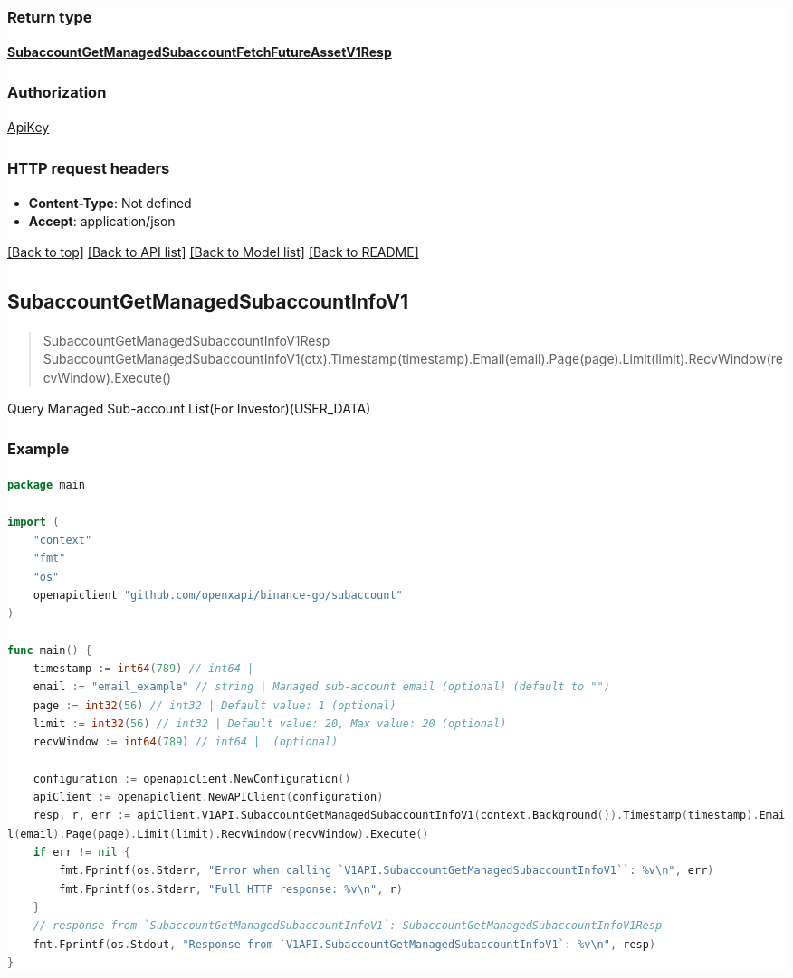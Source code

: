 ### Return type

[**SubaccountGetManagedSubaccountFetchFutureAssetV1Resp**](SubaccountGetManagedSubaccountFetchFutureAssetV1Resp.md)

### Authorization

[ApiKey](../README.md#ApiKey)

### HTTP request headers

- **Content-Type**: Not defined
- **Accept**: application/json

[[Back to top]](#) [[Back to API list]](../README.md#documentation-for-api-endpoints)
[[Back to Model list]](../README.md#documentation-for-models)
[[Back to README]](../README.md)


## SubaccountGetManagedSubaccountInfoV1

> SubaccountGetManagedSubaccountInfoV1Resp SubaccountGetManagedSubaccountInfoV1(ctx).Timestamp(timestamp).Email(email).Page(page).Limit(limit).RecvWindow(recvWindow).Execute()

Query Managed Sub-account List(For Investor)(USER_DATA)



### Example

```go
package main

import (
	"context"
	"fmt"
	"os"
	openapiclient "github.com/openxapi/binance-go/subaccount"
)

func main() {
	timestamp := int64(789) // int64 | 
	email := "email_example" // string | Managed sub-account email (optional) (default to "")
	page := int32(56) // int32 | Default value: 1 (optional)
	limit := int32(56) // int32 | Default value: 20, Max value: 20 (optional)
	recvWindow := int64(789) // int64 |  (optional)

	configuration := openapiclient.NewConfiguration()
	apiClient := openapiclient.NewAPIClient(configuration)
	resp, r, err := apiClient.V1API.SubaccountGetManagedSubaccountInfoV1(context.Background()).Timestamp(timestamp).Email(email).Page(page).Limit(limit).RecvWindow(recvWindow).Execute()
	if err != nil {
		fmt.Fprintf(os.Stderr, "Error when calling `V1API.SubaccountGetManagedSubaccountInfoV1``: %v\n", err)
		fmt.Fprintf(os.Stderr, "Full HTTP response: %v\n", r)
	}
	// response from `SubaccountGetManagedSubaccountInfoV1`: SubaccountGetManagedSubaccountInfoV1Resp
	fmt.Fprintf(os.Stdout, "Response from `V1API.SubaccountGetManagedSubaccountInfoV1`: %v\n", resp)
}
```
